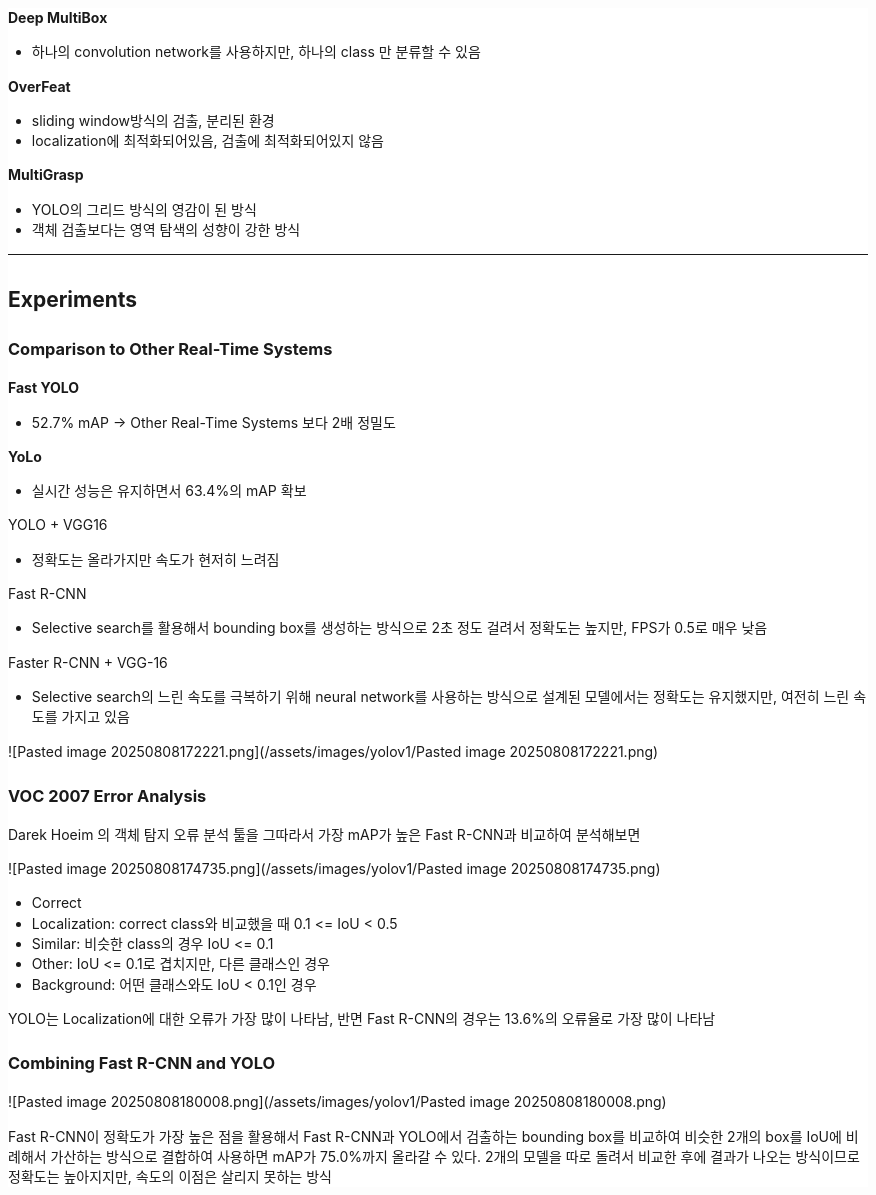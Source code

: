 **Deep MultiBox**
- 하나의 convolution network를 사용하지만, 하나의 class 만 분류할 수 있음

**OverFeat**
- sliding window방식의 검출, 분리된 환경
- localization에 최적화되어있음, 검출에 최적화되어있지 않음

**MultiGrasp**
- YOLO의 그리드 방식의 영감이 된 방식
- 객체 검출보다는 영역 탐색의 성향이 강한 방식

---

## Experiments

### Comparison to Other Real-Time Systems

**Fast YOLO**
- 52.7% mAP -> Other Real-Time Systems 보다 2배 정밀도

**YoLo**
- 실시간 성능은 유지하면서 63.4%의 mAP 확보

YOLO + VGG16
- 정확도는 올라가지만 속도가 현저히 느려짐

Fast R-CNN
- Selective search를 활용해서 bounding box를 생성하는 방식으로 2초 정도 걸려서 정확도는 높지만, FPS가 0.5로 매우 낮음

Faster R-CNN + VGG-16
- Selective search의 느린 속도를 극복하기 위해 neural network를 사용하는 방식으로 설계된 모델에서는 정확도는 유지했지만, 여전히 느린 속도를 가지고 있음

![Pasted image 20250808172221.png](/assets/images/yolov1/Pasted image 20250808172221.png)

### VOC 2007 Error Analysis

Darek Hoeim 의 객체 탐지 오류 분석 툴을 그따라서 가장 mAP가 높은 Fast R-CNN과 비교하여 분석해보면

![Pasted image 20250808174735.png](/assets/images/yolov1/Pasted image 20250808174735.png)

- Correct
- Localization: correct class와 비교했을 때 0.1 <= IoU < 0.5
- Similar: 비슷한 class의 경우 IoU <= 0.1
- Other: IoU <= 0.1로 겹치지만, 다른 클래스인 경우
- Background: 어떤 클래스와도 IoU < 0.1인 경우

YOLO는 Localization에 대한 오류가 가장 많이 나타남, 반면 Fast R-CNN의 경우는 13.6%의 오류율로 가장 많이 나타남

### Combining Fast R-CNN and YOLO

![Pasted image 20250808180008.png](/assets/images/yolov1/Pasted image 20250808180008.png)

Fast R-CNN이  정확도가 가장 높은 점을 활용해서 Fast R-CNN과 YOLO에서 검출하는 bounding box를 비교하여 비슷한 2개의 box를 IoU에 비례해서 가산하는 방식으로 결합하여 사용하면 mAP가 75.0%까지 올라갈 수 있다.
2개의 모델을 따로 돌려서 비교한 후에 결과가 나오는 방식이므로 정확도는 높아지지만, 속도의 이점은 살리지 못하는 방식

